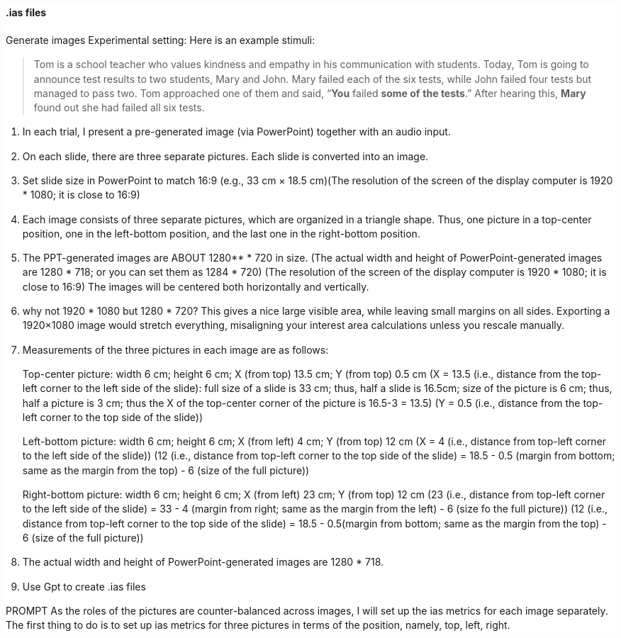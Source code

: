 

#### .ias files

Generate images
Experimental setting:
Here is an example stimuli:

> Tom is a school teacher who values kindness and empathy in his communication with students. Today, Tom is going to announce test results to two students, Mary and John. Mary failed each of the six tests, while John failed four tests but managed to pass two.
> Tom approached one of them and said, “**You** failed **some of** **the tests**.” After hearing this, **Mary** found out she had failed all six tests.


1. In each trial, I present a pre-generated image (via PowerPoint) together with an audio input. 
2. On each slide, there are three separate pictures. Each slide is converted into an image.
3. Set slide size in PowerPoint to match 16:9 (e.g., 33 cm × 18.5 cm)(The resolution of the screen of the display computer is 1920 * 1080; it is close to 16:9)
4. Each image consists of three separate pictures, which are organized in a triangle shape. Thus, one picture in a top-center position, one in the left-bottom position, and the last one in the right-bottom position. 
5. The PPT-generated images are ABOUT 1280** * 720 in size. (The actual width and height of PowerPoint-generated images are 1280 * 718; or you can set them as 1284 * 720) (The resolution of the screen of the display computer is 1920 * 1080; it is close to 16:9) The images will be centered both horizontally and vertically. 
6. why not 1920 * 1080 but 1280 * 720? This gives a nice large visible area, while leaving small margins on all sides. Exporting a 1920×1080 image would stretch everything, misaligning your interest area calculations unless you rescale manually.
7. Measurements of the three pictures in each image are as follows:
   
   Top-center picture: width 6 cm; height 6 cm; X (from top) 13.5 cm; Y (from top) 0.5 cm
   (X = 13.5 (i.e., distance from the top-left corner to the left side of the slide): full size of a slide is 33 cm; thus, half a slide is 16.5cm; size of the picture is 6 cm; thus, half a picture is 3 cm; thus the X of the top-center corner of the picture is 16.5-3 = 13.5)
   (Y = 0.5 (i.e., distance from the top-left corner to the top side of the slide))

   Left-bottom picture: width 6 cm; height 6 cm; X (from left) 4 cm; Y (from top) 12 cm
   (X = 4 (i.e., distance from top-left corner to the left side of the slide))
   (12 (i.e., distance from top-left corner to the top side of the slide) = 18.5 - 0.5 (margin from bottom; same as the margin from the top) - 6 (size of the full picture))
   
   Right-bottom picture: width 6 cm; height 6 cm; X (from left) 23 cm; Y (from top) 12 cm
   (23 (i.e., distance from top-left corner to the left side of the slide) = 33 - 4 (margin from right; same as the margin from the left) - 6 (size fo the full picture))
    (12 (i.e., distance from top-left corner to the top side of the slide) = 18.5 - 0.5(margin from bottom; same as the margin from the top) - 6 (size of the full picture))

8. The actual width and height of PowerPoint-generated images are 1280 * 718. 


9. Use Gpt to create .ias files

PROMPT
As the roles of the pictures are counter-balanced across images, I will set up the ias metrics for each image separately. The first thing to do is to set up ias metrics for three pictures in terms of the position, namely, top, left, right. 
